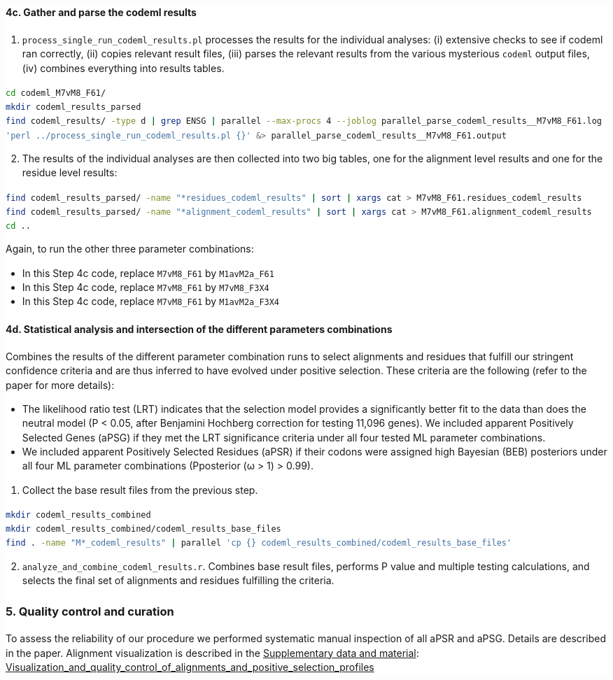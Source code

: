 
#### 4c. Gather and parse the codeml results
1. `process_single_run_codeml_results.pl` processes the results for the individual analyses: (i) extensive checks to see if codeml ran correctly, (ii) copies relevant result files, (iii) parses the relevant results from the various mysterious `codeml` output files, (iv) combines everything into results tables.
```bash
cd codeml_M7vM8_F61/
mkdir codeml_results_parsed
find codeml_results/ -type d | grep ENSG | parallel --max-procs 4 --joblog parallel_parse_codeml_results__M7vM8_F61.log 'perl ../process_single_run_codeml_results.pl {}' &> parallel_parse_codeml_results__M7vM8_F61.output
```

2. The results of the individual analyses are then collected into two big tables, one for the alignment level results and one for the residue level results:
```bash
find codeml_results_parsed/ -name "*residues_codeml_results" | sort | xargs cat > M7vM8_F61.residues_codeml_results
find codeml_results_parsed/ -name "*alignment_codeml_results" | sort | xargs cat > M7vM8_F61.alignment_codeml_results
cd ..
```

Again, to run the other three parameter combinations:
- In this Step 4c code, replace `M7vM8_F61` by `M1avM2a_F61`
- In this Step 4c code, replace `M7vM8_F61` by `M7vM8_F3X4`
- In this Step 4c code, replace `M7vM8_F61` by `M1avM2a_F3X4`


#### 4d. Statistical analysis and intersection of the different parameters combinations
Combines the results of the different parameter combination runs to select alignments and residues that fulfill our stringent confidence criteria and are thus inferred to have evolved under positive selection. These criteria are the following (refer to the paper for more details):<br/>
- The likelihood ratio test (LRT) indicates that the selection model provides a significantly better fit to the data than does the neutral model (P < 0.05, after Benjamini Hochberg correction for testing 11,096 genes). We included apparent Positively Selected Genes (aPSG) if they met the LRT significance criteria under all four tested ML parameter combinations.
- We included apparent Positively Selected Residues (aPSR) if their codons were assigned high Bayesian (BEB) posteriors under all four ML parameter combinations (Pposterior (ω > 1) > 0.99).

1. Collect the base result files from the previous step.
```bash
mkdir codeml_results_combined
mkdir codeml_results_combined/codeml_results_base_files
find . -name "M*_codeml_results" | parallel 'cp {} codeml_results_combined/codeml_results_base_files'
```

2. `analyze_and_combine_codeml_results.r`. Combines base result files, performs P value and multiple testing calculations, and selects the final set of alignments and residues fulfilling the criteria.


### 5. Quality control and curation
To assess the reliability of our procedure we performed systematic manual inspection of all aPSR and aPSG. Details are described in the paper. Alignment visualization is described in the [Supplementary data and material](Supplementary_data_and_material): [Visualization_and_quality_control_of_alignments_and_positive_selection_profiles](Supplementary_data_and_material/Visualization_and_quality_control_of_alignments_and_positive_selection_profiles/)

